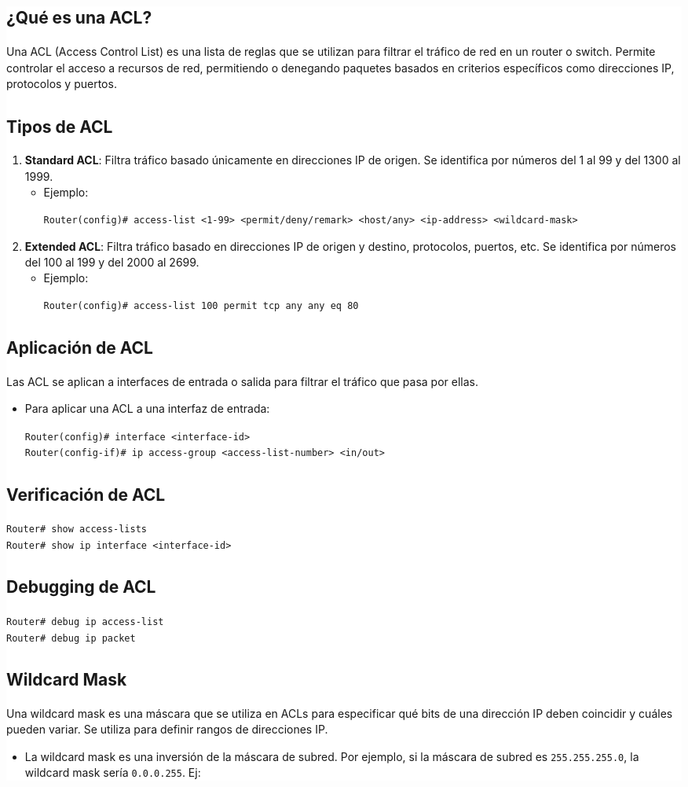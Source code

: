 ## ¿Qué es una ACL?

Una ACL (Access Control List) es una lista de reglas que se utilizan para filtrar el tráfico de red en un router o switch. Permite controlar el acceso a recursos de red, permitiendo o denegando
paquetes basados en criterios específicos como direcciones IP, protocolos y puertos.

## Tipos de ACL

1. **Standard ACL**: Filtra tráfico basado únicamente en direcciones IP de origen. Se identifica por números del 1 al 99 y del 1300 al 1999.
    - Ejemplo:
      ```plaintext
      Router(config)# access-list <1-99> <permit/deny/remark> <host/any> <ip-address> <wildcard-mask>
      ```
2. **Extended ACL**: Filtra tráfico basado en direcciones IP de origen y destino, protocolos, puertos, etc. Se identifica por números del 100 al 199 y del 2000 al 2699.
    - Ejemplo:
      ```plaintext
      Router(config)# access-list 100 permit tcp any any eq 80
      ```

## Aplicación de ACL

Las ACL se aplican a interfaces de entrada o salida para filtrar el tráfico que pasa por ellas.

- Para aplicar una ACL a una interfaz de entrada:
    ```plaintext
    Router(config)# interface <interface-id>
    Router(config-if)# ip access-group <access-list-number> <in/out>
    ```

## Verificación de ACL

```plaintext
Router# show access-lists
Router# show ip interface <interface-id>
```

## Debugging de ACL

```plaintext
Router# debug ip access-list
Router# debug ip packet
```

## Wildcard Mask

Una wildcard mask es una máscara que se utiliza en ACLs para especificar qué bits de una dirección IP deben coincidir y cuáles pueden variar. Se utiliza para definir rangos de direcciones IP.

- La wildcard mask es una inversión de la máscara de subred. Por ejemplo, si la máscara de subred es `255.255.255.0`, la wildcard mask sería `0.0.0.255`. Ej:
